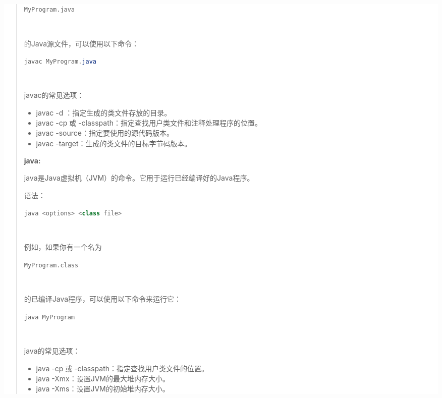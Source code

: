 > ```
> MyProgram.java
> ```
>
> ![点击并拖拽以移动](data:image/gif;base64,R0lGODlhAQABAPABAP///wAAACH5BAEKAAAALAAAAAABAAEAAAICRAEAOw==)
>
> 的Java源文件，可以使用以下命令：
>
> ```java
> javac MyProgram.java
> ```
>
> ![点击并拖拽以移动](data:image/gif;base64,R0lGODlhAQABAPABAP///wAAACH5BAEKAAAALAAAAAABAAEAAAICRAEAOw==)
>
> javac的常见选项：
>
> - javac -d <directory>：指定生成的类文件存放的目录。
> - javac -cp 或 -classpath：指定查找用户类文件和注释处理程序的位置。
> - javac -source：指定要使用的源代码版本。
> - javac -target：生成的类文件的目标字节码版本。
>
> **java:**
>
> java是Java虚拟机（JVM）的命令。它用于运行已经编译好的Java程序。
>
> 语法：
>
> ```java
> java <options> <class file>
> ```
>
> ![点击并拖拽以移动](data:image/gif;base64,R0lGODlhAQABAPABAP///wAAACH5BAEKAAAALAAAAAABAAEAAAICRAEAOw==)
>
> 例如，如果你有一个名为
>
> ```
> MyProgram.class
> ```
>
> ![点击并拖拽以移动](data:image/gif;base64,R0lGODlhAQABAPABAP///wAAACH5BAEKAAAALAAAAAABAAEAAAICRAEAOw==)
>
> 的已编译Java程序，可以使用以下命令来运行它：
>
> ```java
> java MyProgram
> ```
>
> ![点击并拖拽以移动](data:image/gif;base64,R0lGODlhAQABAPABAP///wAAACH5BAEKAAAALAAAAAABAAEAAAICRAEAOw==)
>
> java的常见选项：
>
> - java -cp 或 -classpath：指定查找用户类文件的位置。
> - java -Xmx：设置JVM的最大堆内存大小。
> - java -Xms：设置JVM的初始堆内存大小。
